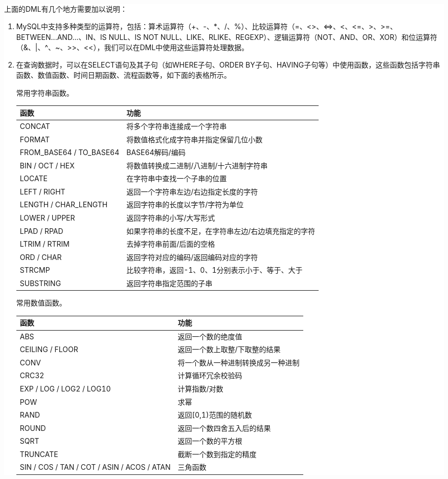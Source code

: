 
   上面的DML有几个地方需要加以说明：

   1. MySQL中支持多种类型的运算符，包括：算术运算符（+、-、*、/、%）、比较运算符（=、<>、<=>、<、<=、>、>=、BETWEEN...AND...、IN、IS NULL、IS NOT NULL、LIKE、RLIKE、REGEXP）、逻辑运算符（NOT、AND、OR、XOR）和位运算符（&、|、^、~、>>、<<），我们可以在DML中使用这些运算符处理数据。

   2. 在查询数据时，可以在SELECT语句及其子句（如WHERE子句、ORDER BY子句、HAVING子句等）中使用函数，这些函数包括字符串函数、数值函数、时间日期函数、流程函数等，如下面的表格所示。

      常用字符串函数。

      | 函数                    | 功能                                                  |
      | ----------------------- | ----------------------------------------------------- |
      | CONCAT                  | 将多个字符串连接成一个字符串                          |
      | FORMAT                  | 将数值格式化成字符串并指定保留几位小数                |
      | FROM_BASE64 / TO_BASE64 | BASE64解码/编码                                       |
      | BIN / OCT / HEX         | 将数值转换成二进制/八进制/十六进制字符串              |
      | LOCATE                  | 在字符串中查找一个子串的位置                          |
      | LEFT / RIGHT            | 返回一个字符串左边/右边指定长度的字符                 |
      | LENGTH / CHAR_LENGTH    | 返回字符串的长度以字节/字符为单位                     |
      | LOWER / UPPER           | 返回字符串的小写/大写形式                             |
      | LPAD / RPAD             | 如果字符串的长度不足，在字符串左边/右边填充指定的字符 |
      | LTRIM / RTRIM           | 去掉字符串前面/后面的空格                             |
      | ORD / CHAR              | 返回字符对应的编码/返回编码对应的字符                 |
      | STRCMP                  | 比较字符串，返回-1、0、1分别表示小于、等于、大于      |
      | SUBSTRING               | 返回字符串指定范围的子串                              |

      常用数值函数。

      | 函数                                       | 功能                               |
      | ------------------------------------------ | ---------------------------------- |
      | ABS                                        | 返回一个数的绝度值                 |
      | CEILING / FLOOR                            | 返回一个数上取整/下取整的结果      |
      | CONV                                       | 将一个数从一种进制转换成另一种进制 |
      | CRC32                                      | 计算循环冗余校验码                 |
      | EXP / LOG / LOG2 / LOG10                   | 计算指数/对数                      |
      | POW                                        | 求幂                               |
      | RAND                                       | 返回[0,1)范围的随机数              |
      | ROUND                                      | 返回一个数四舍五入后的结果         |
      | SQRT                                       | 返回一个数的平方根                 |
      | TRUNCATE                                   | 截断一个数到指定的精度             |
      | SIN / COS / TAN / COT / ASIN / ACOS / ATAN | 三角函数                           |
